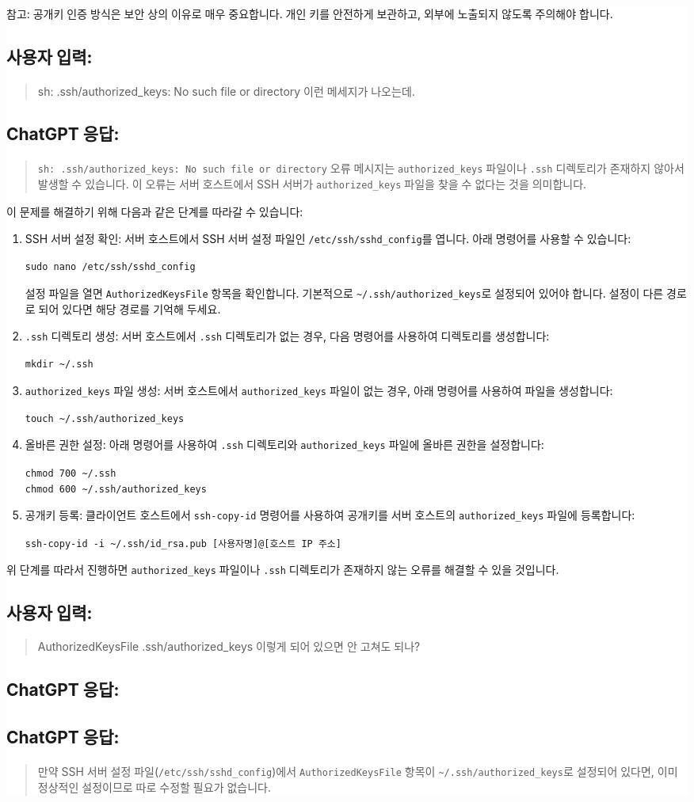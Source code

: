참고: 공개키 인증 방식은 보안 상의 이유로 매우 중요합니다. 개인 키를 안전하게 보관하고, 외부에 노출되지 않도록 주의해야 합니다.

## 사용자 입력:
> sh: .ssh/authorized_keys: No such file or directory 이런 메세지가 나오는데.

## ChatGPT 응답:
> `sh: .ssh/authorized_keys: No such file or directory` 오류 메시지는 `authorized_keys` 파일이나 `.ssh` 디렉토리가 존재하지 않아서 발생할 수 있습니다. 이 오류는 서버 호스트에서 SSH 서버가 `authorized_keys` 파일을 찾을 수 없다는 것을 의미합니다.

이 문제를 해결하기 위해 다음과 같은 단계를 따라갈 수 있습니다:

1. SSH 서버 설정 확인:
   서버 호스트에서 SSH 서버 설정 파일인 `/etc/ssh/sshd_config`를 엽니다. 아래 명령어를 사용할 수 있습니다:
   ```shell
   sudo nano /etc/ssh/sshd_config
   ```
   설정 파일을 열면 `AuthorizedKeysFile` 항목을 확인합니다. 기본적으로 `~/.ssh/authorized_keys`로 설정되어 있어야 합니다. 설정이 다른 경로로 되어 있다면 해당 경로를 기억해 두세요.

2. `.ssh` 디렉토리 생성:
   서버 호스트에서 `.ssh` 디렉토리가 없는 경우, 다음 명령어를 사용하여 디렉토리를 생성합니다:
   ```shell
   mkdir ~/.ssh
   ```

3. `authorized_keys` 파일 생성:
   서버 호스트에서 `authorized_keys` 파일이 없는 경우, 아래 명령어를 사용하여 파일을 생성합니다:
   ```shell
   touch ~/.ssh/authorized_keys
   ```

4. 올바른 권한 설정:
   아래 명령어를 사용하여 `.ssh` 디렉토리와 `authorized_keys` 파일에 올바른 권한을 설정합니다:
   ```shell
   chmod 700 ~/.ssh
   chmod 600 ~/.ssh/authorized_keys
   ```

5. 공개키 등록:
   클라이언트 호스트에서 `ssh-copy-id` 명령어를 사용하여 공개키를 서버 호스트의 `authorized_keys` 파일에 등록합니다:
   ```shell
   ssh-copy-id -i ~/.ssh/id_rsa.pub [사용자명]@[호스트 IP 주소]
   ```

위 단계를 따라서 진행하면 `authorized_keys` 파일이나 `.ssh` 디렉토리가 존재하지 않는 오류를 해결할 수 있을 것입니다.

## 사용자 입력:
> AuthorizedKeysFile      .ssh/authorized_keys 이렇게 되어 있으면 안 고쳐도 되나?

## ChatGPT 응답:
> 

## ChatGPT 응답:
> 만약 SSH 서버 설정 파일(`/etc/ssh/sshd_config`)에서 `AuthorizedKeysFile` 항목이 `~/.ssh/authorized_keys`로 설정되어 있다면, 이미 정상적인 설정이므로 따로 수정할 필요가 없습니다. 
